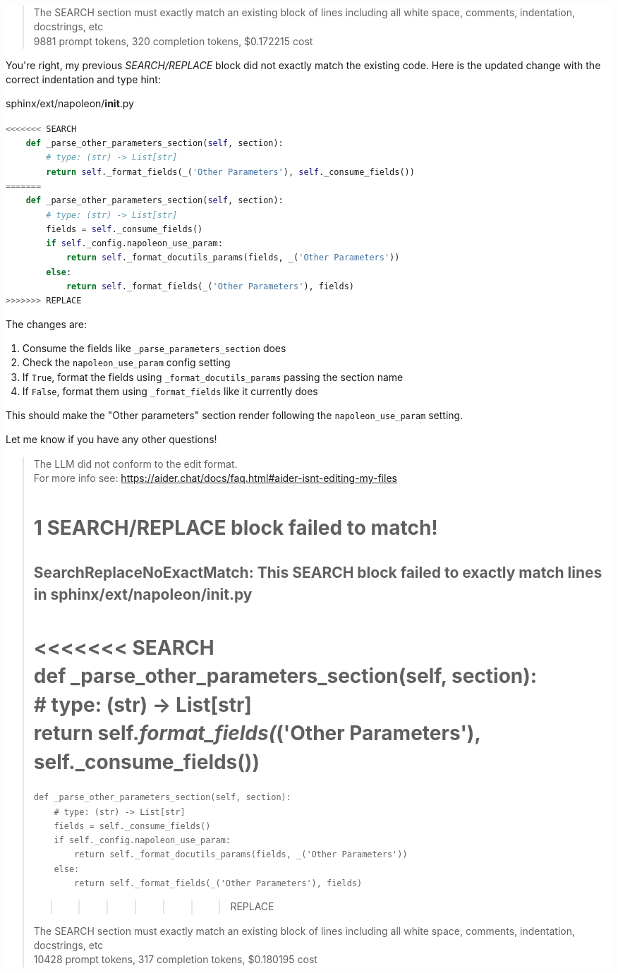 > The SEARCH section must exactly match an existing block of lines including all white space, comments, indentation, docstrings, etc  
> 9881 prompt tokens, 320 completion tokens, $0.172215 cost  

You're right, my previous *SEARCH/REPLACE* block did not exactly match the existing code. Here is the updated change with the correct indentation and type hint:

sphinx/ext/napoleon/__init__.py
```python
<<<<<<< SEARCH
    def _parse_other_parameters_section(self, section):
        # type: (str) -> List[str]
        return self._format_fields(_('Other Parameters'), self._consume_fields())
=======
    def _parse_other_parameters_section(self, section):
        # type: (str) -> List[str]
        fields = self._consume_fields()
        if self._config.napoleon_use_param:
            return self._format_docutils_params(fields, _('Other Parameters'))
        else:
            return self._format_fields(_('Other Parameters'), fields)
>>>>>>> REPLACE
```

The changes are:
1. Consume the fields like `_parse_parameters_section` does 
2. Check the `napoleon_use_param` config setting
3. If `True`, format the fields using `_format_docutils_params` passing the section name
4. If `False`, format them using `_format_fields` like it currently does

This should make the "Other parameters" section render following the `napoleon_use_param` setting.

Let me know if you have any other questions!

> The LLM did not conform to the edit format.  
> For more info see: https://aider.chat/docs/faq.html#aider-isnt-editing-my-files  
> # 1 SEARCH/REPLACE block failed to match!  
>   
> ## SearchReplaceNoExactMatch: This SEARCH block failed to exactly match lines in sphinx/ext/napoleon/__init__.py  
> <<<<<<< SEARCH  
>     def _parse_other_parameters_section(self, section):  
>         # type: (str) -> List[str]  
>         return self._format_fields(_('Other Parameters'), self._consume_fields())  
> =======  
>     def _parse_other_parameters_section(self, section):  
>         # type: (str) -> List[str]  
>         fields = self._consume_fields()  
>         if self._config.napoleon_use_param:  
>             return self._format_docutils_params(fields, _('Other Parameters'))  
>         else:  
>             return self._format_fields(_('Other Parameters'), fields)  
> >>>>>>> REPLACE  
>   
> The SEARCH section must exactly match an existing block of lines including all white space, comments, indentation, docstrings, etc  
> 10428 prompt tokens, 317 completion tokens, $0.180195 cost  
